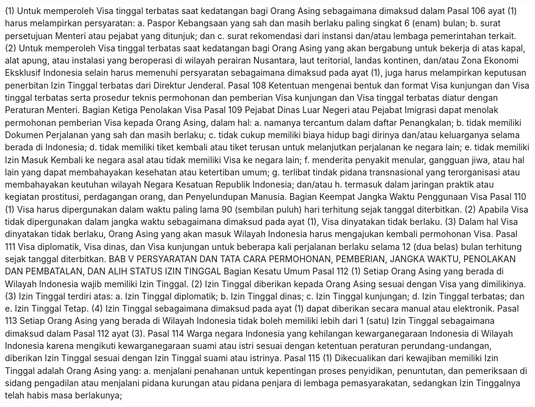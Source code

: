 (1) Untuk memperoleh Visa tinggal terbatas saat kedatangan bagi Orang Asing sebagaimana dimaksud dalam Pasal 106 ayat (1) harus melampirkan persyaratan:
a. Paspor Kebangsaan yang sah dan masih berlaku paling singkat 6 (enam) bulan;
b. surat persetujuan Menteri atau pejabat yang ditunjuk; dan
c. surat rekomendasi dari instansi dan/atau lembaga pemerintahan terkait.
(2) Untuk memperoleh Visa tinggal terbatas saat kedatangan bagi Orang Asing yang akan bergabung untuk bekerja di atas kapal, alat apung, atau instalasi yang beroperasi di wilayah perairan Nusantara, laut teritorial, landas kontinen, dan/atau Zona Ekonomi Eksklusif Indonesia selain harus memenuhi persyaratan sebagaimana dimaksud pada ayat (1), juga harus melampirkan keputusan penerbitan Izin Tinggal terbatas dari Direktur Jenderal.
Pasal 108
Ketentuan mengenai bentuk dan format Visa kunjungan dan Visa tinggal terbatas serta prosedur teknis permohonan dan pemberian Visa kunjungan dan Visa tinggal terbatas diatur dengan Peraturan Menteri.
Bagian Ketiga Penolakan Visa
Pasal 109
Pejabat Dinas Luar Negeri atau Pejabat Imigrasi dapat menolak permohonan pemberian Visa kepada Orang Asing, dalam hal:
a. namanya tercantum dalam daftar Penangkalan;
b. tidak memiliki Dokumen Perjalanan yang sah dan masih berlaku;
c. tidak cukup memiliki biaya hidup bagi dirinya dan/atau keluarganya selama berada di Indonesia;
d. tidak memiliki tiket kembali atau tiket terusan untuk melanjutkan perjalanan ke negara lain;
e. tidak memiliki Izin Masuk Kembali ke negara asal atau tidak memiliki Visa ke negara lain;
f. menderita penyakit menular, gangguan jiwa, atau hal lain yang dapat membahayakan kesehatan atau ketertiban umum;
g. terlibat tindak pidana transnasional yang terorganisasi atau membahayakan keutuhan wilayah Negara Kesatuan Republik Indonesia; dan/atau
h. termasuk dalam jaringan praktik atau kegiatan prostitusi, perdagangan orang, dan Penyelundupan Manusia.
Bagian Keempat Jangka Waktu Penggunaan Visa
Pasal 110
(1) Visa harus dipergunakan dalam waktu paling lama 90 (sembilan puluh) hari terhitung sejak tanggal diterbitkan.
(2) Apabila Visa tidak dipergunakan dalam jangka waktu sebagaimana dimaksud pada ayat (1), Visa dinyatakan tidak berlaku.
(3) Dalam hal Visa dinyatakan tidak berlaku, Orang Asing yang akan masuk Wilayah Indonesia harus mengajukan kembali permohonan Visa.
Pasal 111
Visa diplomatik, Visa dinas, dan Visa kunjungan untuk beberapa kali perjalanan berlaku selama 12 (dua belas) bulan terhitung sejak tanggal diterbitkan.
BAB V PERSYARATAN DAN TATA CARA PERMOHONAN, PEMBERIAN, JANGKA WAKTU, PENOLAKAN DAN PEMBATALAN, DAN ALIH STATUS IZIN TINGGAL
Bagian Kesatu Umum
Pasal 112
(1) Setiap Orang Asing yang berada di Wilayah Indonesia wajib memiliki Izin Tinggal.
(2) Izin Tinggal diberikan kepada Orang Asing sesuai dengan Visa yang dimilikinya.
(3) Izin Tinggal terdiri atas:
a. Izin Tinggal diplomatik;
b. Izin Tinggal dinas;
c. Izin Tinggal kunjungan;
d. Izin Tinggal terbatas; dan
e. Izin Tinggal Tetap.
(4) Izin Tinggal sebagaimana dimaksud pada ayat (1) dapat diberikan secara manual atau elektronik.
Pasal 113
Setiap Orang Asing yang berada di Wilayah Indonesia tidak boleh memiliki lebih dari 1 (satu) Izin Tinggal sebagaimana dimaksud dalam Pasal 112 ayat (3).
Pasal 114
Warga negara Indonesia yang kehilangan kewarganegaraan Indonesia di Wilayah Indonesia karena mengikuti kewarganegaraan suami atau istri sesuai dengan ketentuan peraturan perundang-undangan, diberikan Izin Tinggal sesuai dengan Izin Tinggal suami atau istrinya.
Pasal 115
(1) Dikecualikan dari kewajiban memiliki Izin Tinggal adalah Orang Asing yang:
a. menjalani penahanan untuk kepentingan proses penyidikan, penuntutan, dan pemeriksaan di sidang pengadilan atau menjalani pidana kurungan atau pidana penjara di lembaga pemasyarakatan, sedangkan Izin Tinggalnya telah habis masa berlakunya;